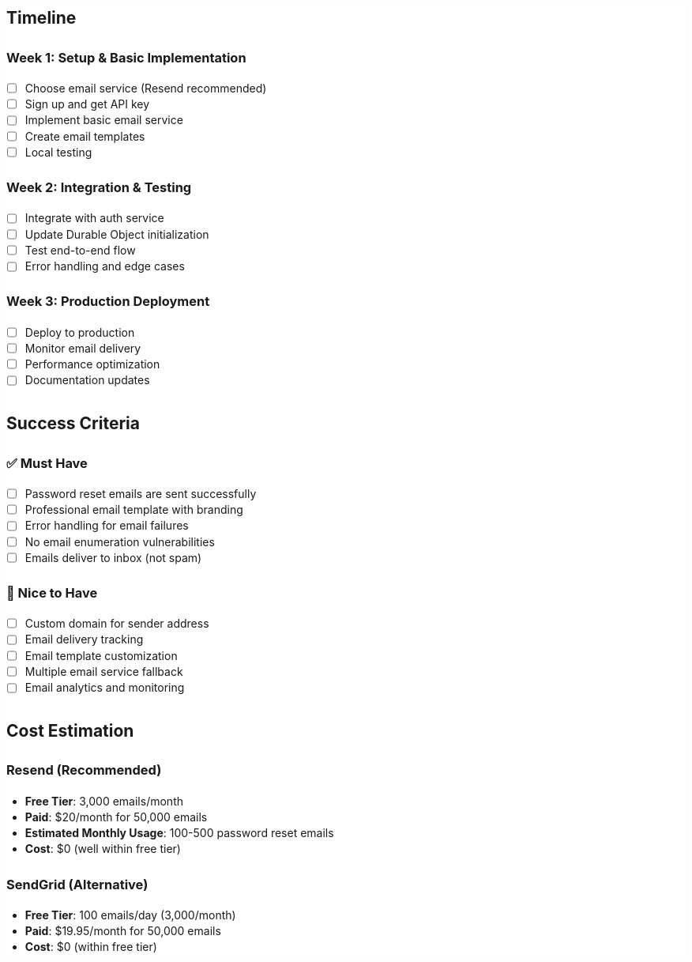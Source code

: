 ## Timeline

### Week 1: Setup & Basic Implementation
- [ ] Choose email service (Resend recommended)
- [ ] Sign up and get API key
- [ ] Implement basic email service
- [ ] Create email templates
- [ ] Local testing

### Week 2: Integration & Testing
- [ ] Integrate with auth service
- [ ] Update Durable Object initialization
- [ ] Test end-to-end flow
- [ ] Error handling and edge cases

### Week 3: Production Deployment
- [ ] Deploy to production
- [ ] Monitor email delivery
- [ ] Performance optimization
- [ ] Documentation updates

## Success Criteria

### ✅ Must Have
- [ ] Password reset emails are sent successfully
- [ ] Professional email template with branding
- [ ] Error handling for email failures
- [ ] No email enumeration vulnerabilities
- [ ] Emails deliver to inbox (not spam)

### 🎯 Nice to Have
- [ ] Custom domain for sender address
- [ ] Email delivery tracking
- [ ] Email template customization
- [ ] Multiple email service fallback
- [ ] Email analytics and monitoring

## Cost Estimation

### Resend (Recommended)
- **Free Tier**: 3,000 emails/month
- **Paid**: $20/month for 50,000 emails
- **Estimated Monthly Usage**: 100-500 password reset emails
- **Cost**: $0 (well within free tier)

### SendGrid (Alternative)
- **Free Tier**: 100 emails/day (3,000/month)
- **Paid**: $19.95/month for 50,000 emails
- **Cost**: $0 (within free tier)
